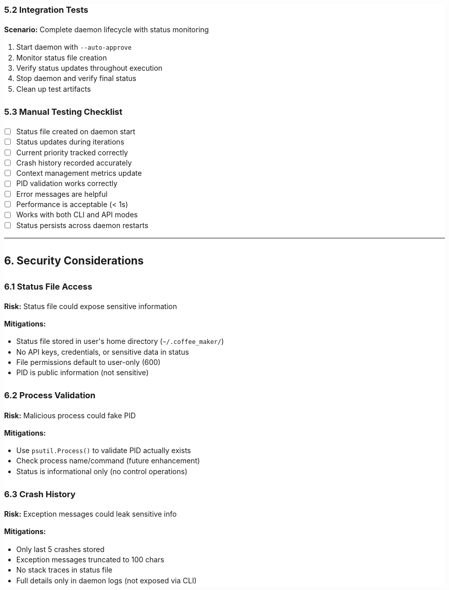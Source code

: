 ### 5.2 Integration Tests

**Scenario:** Complete daemon lifecycle with status monitoring

1. Start daemon with `--auto-approve`
2. Monitor status file creation
3. Verify status updates throughout execution
4. Stop daemon and verify final status
5. Clean up test artifacts

### 5.3 Manual Testing Checklist

- [ ] Status file created on daemon start
- [ ] Status updates during iterations
- [ ] Current priority tracked correctly
- [ ] Crash history recorded accurately
- [ ] Context management metrics update
- [ ] PID validation works correctly
- [ ] Error messages are helpful
- [ ] Performance is acceptable (< 1s)
- [ ] Works with both CLI and API modes
- [ ] Status persists across daemon restarts

---

## 6. Security Considerations

### 6.1 Status File Access

**Risk:** Status file could expose sensitive information

**Mitigations:**
- Status file stored in user's home directory (`~/.coffee_maker/`)
- No API keys, credentials, or sensitive data in status
- File permissions default to user-only (600)
- PID is public information (not sensitive)

### 6.2 Process Validation

**Risk:** Malicious process could fake PID

**Mitigations:**
- Use `psutil.Process()` to validate PID actually exists
- Check process name/command (future enhancement)
- Status is informational only (no control operations)

### 6.3 Crash History

**Risk:** Exception messages could leak sensitive info

**Mitigations:**
- Only last 5 crashes stored
- Exception messages truncated to 100 chars
- No stack traces in status file
- Full details only in daemon logs (not exposed via CLI)
